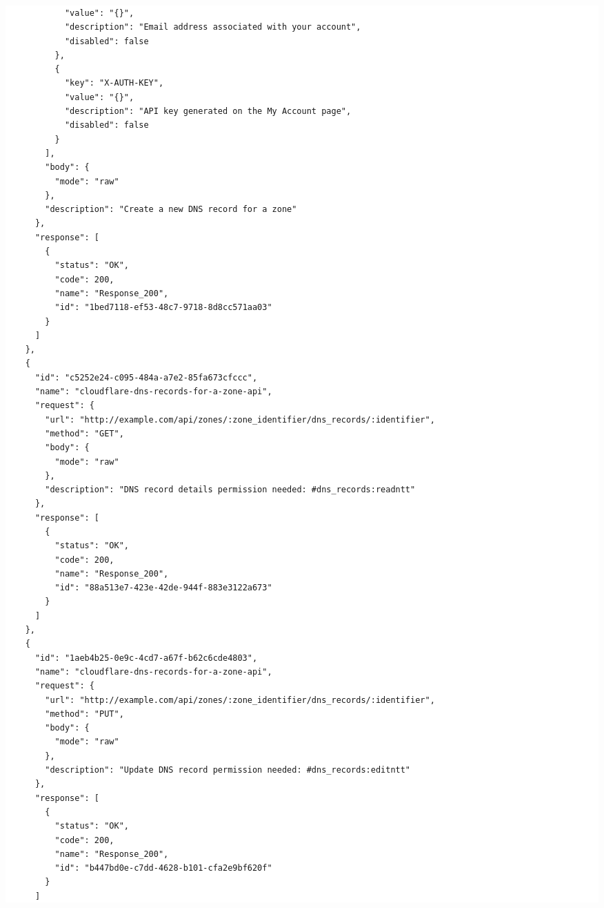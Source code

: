                 "value": "{}",
                "description": "Email address associated with your account",
                "disabled": false
              },
              {
                "key": "X-AUTH-KEY",
                "value": "{}",
                "description": "API key generated on the My Account page",
                "disabled": false
              }
            ],
            "body": {
              "mode": "raw"
            },
            "description": "Create a new DNS record for a zone"
          },
          "response": [
            {
              "status": "OK",
              "code": 200,
              "name": "Response_200",
              "id": "1bed7118-ef53-48c7-9718-8d8cc571aa03"
            }
          ]
        },
        {
          "id": "c5252e24-c095-484a-a7e2-85fa673cfccc",
          "name": "cloudflare-dns-records-for-a-zone-api",
          "request": {
            "url": "http://example.com/api/zones/:zone_identifier/dns_records/:identifier",
            "method": "GET",
            "body": {
              "mode": "raw"
            },
            "description": "DNS record details permission needed: #dns_records:readntt"
          },
          "response": [
            {
              "status": "OK",
              "code": 200,
              "name": "Response_200",
              "id": "88a513e7-423e-42de-944f-883e3122a673"
            }
          ]
        },
        {
          "id": "1aeb4b25-0e9c-4cd7-a67f-b62c6cde4803",
          "name": "cloudflare-dns-records-for-a-zone-api",
          "request": {
            "url": "http://example.com/api/zones/:zone_identifier/dns_records/:identifier",
            "method": "PUT",
            "body": {
              "mode": "raw"
            },
            "description": "Update DNS record permission needed: #dns_records:editntt"
          },
          "response": [
            {
              "status": "OK",
              "code": 200,
              "name": "Response_200",
              "id": "b447bd0e-c7dd-4628-b101-cfa2e9bf620f"
            }
          ]
